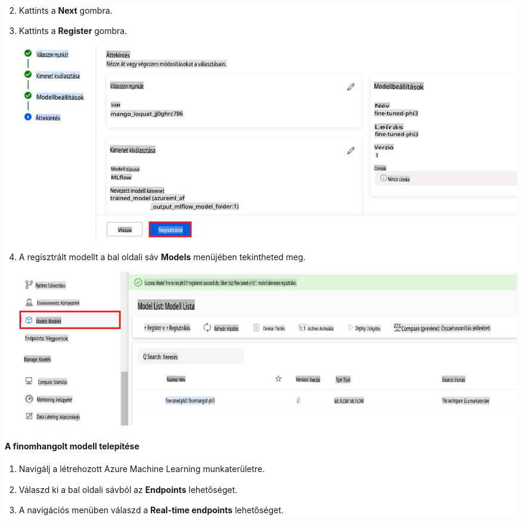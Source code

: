2. Kattints a **Next** gombra.

3. Kattints a **Register** gombra.

    ![Regisztráció kiválasztása.](../../../../../../translated_images/07-04-register.71316a5a4d2e1f520f14fee93be7865a785971cdfdd8cd08779866f5f29f7da4.hu.png)

4. A regisztrált modellt a bal oldali sáv **Models** menüjében tekintheted meg.

    ![Regisztrált modell.](../../../../../../translated_images/07-05-registered-model.969e2ec99a4cbf5cc9bb006b118110803853a15aa3c499eceb7812d976bd6128.hu.png)

#### A finomhangolt modell telepítése

1. Navigálj a létrehozott Azure Machine Learning munkaterületre.

1. Válaszd ki a bal oldali sávból az **Endpoints** lehetőséget.

1. A navigációs menüben válaszd a **Real-time endpoints** lehetőséget.
